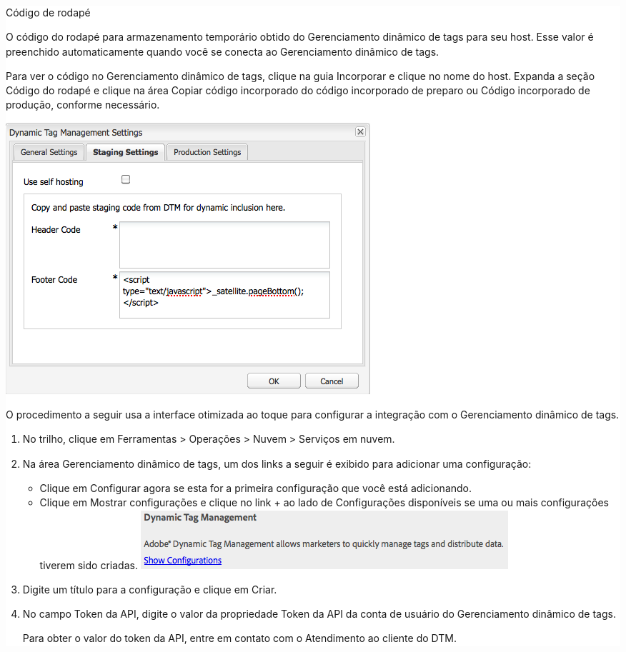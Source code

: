    <td>Código de rodapé</td> 
   <td><p>O código do rodapé para armazenamento temporário obtido do Gerenciamento dinâmico de tags para seu host. Esse valor é preenchido automaticamente quando você se conecta ao Gerenciamento dinâmico de tags.</p> <p>Para ver o código no Gerenciamento dinâmico de tags, clique na guia Incorporar e clique no nome do host. Expanda a seção Código do rodapé e clique na área Copiar código incorporado do código incorporado de preparo ou Código incorporado de produção, conforme necessário.</p> </td> 
  </tr> 
 </tbody> 
</table>

![chlimage_1-353](assets/chlimage_1-353.png)

O procedimento a seguir usa a interface otimizada ao toque para configurar a integração com o Gerenciamento dinâmico de tags.

1. No trilho, clique em Ferramentas > Operações > Nuvem > Serviços em nuvem.
1. Na área Gerenciamento dinâmico de tags, um dos links a seguir é exibido para adicionar uma configuração:

   * Clique em Configurar agora se esta for a primeira configuração que você está adicionando.
   * Clique em Mostrar configurações e clique no link + ao lado de Configurações disponíveis se uma ou mais configurações tiverem sido criadas.
   ![chlimage_1-354](assets/chlimage_1-354.png)

1. Digite um título para a configuração e clique em Criar.
1. No campo Token da API, digite o valor da propriedade Token da API da conta de usuário do Gerenciamento dinâmico de tags.

   Para obter o valor do token da API, entre em contato com o Atendimento ao cliente do DTM.
